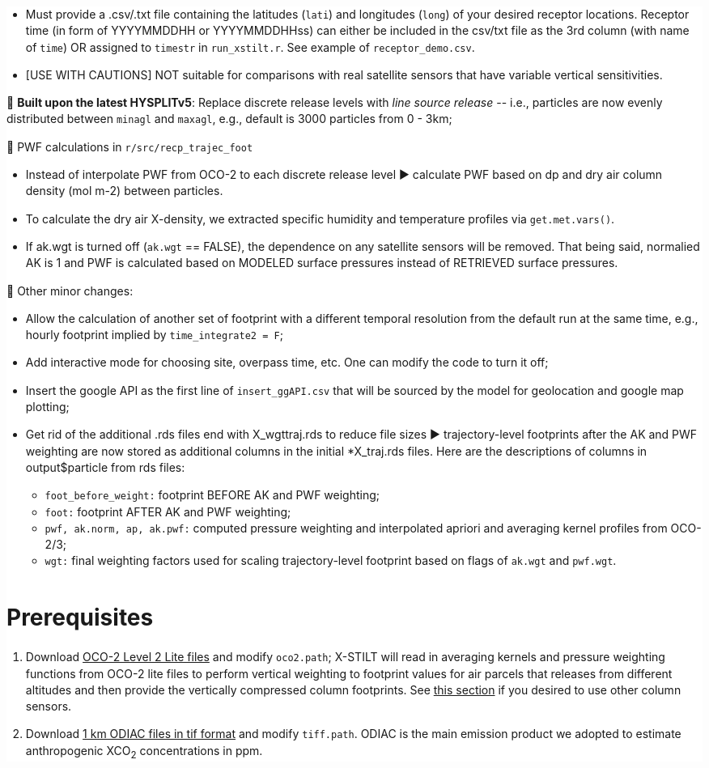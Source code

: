    * Must provide a .csv/.txt file containing the latitudes (`lati`) and longitudes (`long`) of your desired receptor locations. Receptor time (in form of YYYYMMDDHH or YYYYMMDDHHss) can either be included in the csv/txt file as the 3rd column (with name of `time`) OR assigned to `timestr` in `run_xstilt.r`. See example of `receptor_demo.csv`. 
   
   * [USE WITH CAUTIONS] NOT suitable for comparisons with real satellite sensors that have variable vertical sensitivities.

:pushpin: **Built upon the latest HYSPLITv5**: Replace discrete release levels with *line source release* -- i.e., particles are now evenly distributed between `minagl` and `maxagl`, e.g., default is 3000 particles from 0 - 3km; 

:pushpin: PWF calculations in `r/src/recp_trajec_foot`

   * Instead of interpolate PWF from OCO-2 to each discrete release level :arrow_forward: calculate PWF based on dp and dry air column density (mol m-2) between particles. 

   * To calculate the dry air X-density, we extracted specific humidity and temperature profiles via `get.met.vars()`. 

   * If ak.wgt is turned off (`ak.wgt` == FALSE), the dependence on any satellite sensors will be removed. That being said, normalied AK is 1 and PWF is calculated based on MODELED surface pressures instead of RETRIEVED surface pressures. 

:pushpin: Other minor changes: 
   * Allow the calculation of another set of footprint with a different temporal resolution from the default run at the same time, e.g., hourly footprint implied by `time_integrate2 = F`;

   * Add interactive mode for choosing site, overpass time, etc. One can modify the code to turn it off;

   * Insert the google API as the first line of `insert_ggAPI.csv` that will be sourced by the model for geolocation and google map plotting; 

   * Get rid of the additional .rds files end with X_wgttraj.rds to reduce file sizes :arrow_forward: trajectory-level footprints after the AK and PWF weighting are now stored as additional columns in the initial *X_traj.rds files. Here are the descriptions of columns in output$particle from rds files: 
      * `foot_before_weight:` footprint BEFORE AK and PWF weighting;
      * `foot:` footprint AFTER AK and PWF weighting; 
      * `pwf, ak.norm, ap, ak.pwf:` computed pressure weighting and interpolated apriori and averaging kernel profiles from OCO-2/3; 
      * `wgt:` final weighting factors used for scaling trajectory-level footprint based on flags of `ak.wgt` and `pwf.wgt`. 



Prerequisites
============
1. Download [OCO-2 Level 2 Lite files](https://disc.gsfc.nasa.gov/datasets/OCO2_L2_Lite_FP_9r/summary) and modify `oco2.path`; X-STILT will read in averaging kernels and pressure weighting functions from OCO-2 lite files to perform vertical weighting to footprint values for air parcels that releases from different altitudes and then provide the vertically compressed column footprints. See [this section](#generalization) if you desired to use other column sensors. 

2. Download [1 km ODIAC files in tif format](http://db.cger.nies.go.jp/dataset/ODIAC/DL_odiac2019.html) and modify `tiff.path`. ODIAC is the main emission product we adopted to estimate anthropogenic XCO<sub>2</sub> concentrations in ppm. 
